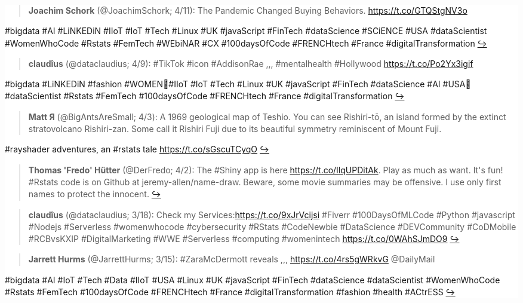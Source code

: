 


> **Joachim Schork** (@JoachimSchork; 4/11): The Pandemic Changed Buying Behaviors. https://t.co/GTQStgNV3o
>
#bigdata
#AI #LiNKEDiN #IIoT #IoT #Tech #Linux #UK #javaScript #FinTech #dataScience #SCiENCE #USA #dataScientist #WomenWhoCode #Rstats #FemTech #WEbiNAR #CX #100daysOfCode #FRENCHtech #France #digitalTransformation  [&#8618;](https://twitter.com/dataandme/status/1361504351546605571)




> **claudîus** (@dataclaudius; 4/9): #TikTok #icon #AddisonRae ,,,
#mentalhealth 
#Hollywood https://t.co/Po2Yx3igif 
>
#bigdata
#LiNKEDiN
#fashion #WOMEN🌈#IIoT #IoT #Tech #Linux #UK #javaScript #FinTech #dataScience #AI #USA🌳 #dataScientist #Rstats #FemTech #100daysOfCode #FRENCHtech #France #digitalTransformation  [&#8618;](https://twitter.com/dataandme/status/1361494181785395200)




> **Matt Я** (@BigAntsAreSmall; 4/3): A 1969 geological map of Teshio. You can see Rishiri-tō, an island formed by the extinct stratovolcano Rishiri-zan. Some call it Rishiri Fuji due to its beautiful symmetry reminiscent of Mount Fuji.
>
#rayshader adventures, an #rstats tale https://t.co/sGscuTCyqO  [&#8618;](https://twitter.com/dataandme/status/1361514159758835712)




> **Thomas 'Fredo' Hütter** (@DerFredo; 4/2): The #Shiny app is here https://t.co/IlqUPDitAk. Play as much as want. It's fun! #Rstats code is on Github at jeremy-allen/name-draw. Beware, some movie summaries may be offensive. I use only first names to protect the innocent.  [&#8618;](https://twitter.com/dataandme/status/1361483668758347779)




> **claudîus** (@dataclaudius; 3/18): Check my Services:https://t.co/9xJrVcijsi
#Fiverr #100DaysOfMLCode #Python #javascript #Nodejs #Serverless #womenwhocode #cybersecurity #RStats #CodeNewbie #DataScience #DEVCommunity #CoDMobile   #RCBvsKXIP #DigitalMarketing #WWE #Serverless #computing #womenintech https://t.co/0WAhSJmDO9  [&#8618;](https://twitter.com/dataandme/status/1361505155313766403)




> **Jarrett Hurms** (@JarrettHurms; 3/15): #ZaraMcDermott reveals ,,,  https://t.co/4rs5gWRkvG @DailyMail
>
#bigdata 
#AI #IoT #Tech #Data #IIoT #USA #Linux #UK #javaScript #FinTech #dataScience #dataScientist #WomenWhoCode #Rstats #FemTech #100daysOfCode #FRENCHtech #France #digitalTransformation #fashion #health #ACtrESS  [&#8618;](https://twitter.com/dataandme/status/1361487830095073280)
